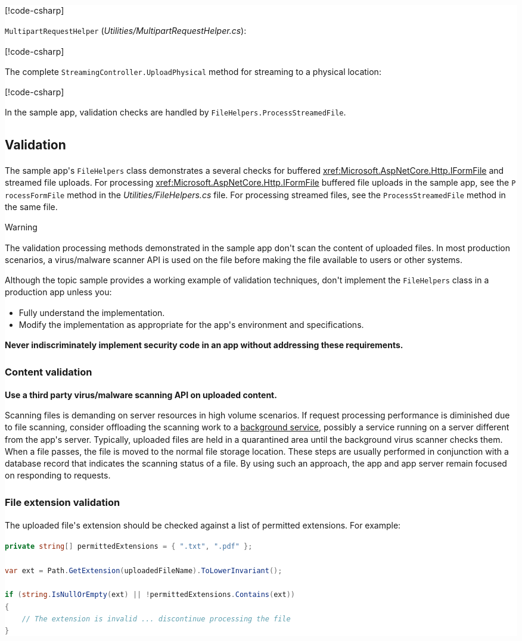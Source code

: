 [!code-csharp[](file-uploads/samples/3.x/SampleApp/Controllers/StreamingController.cs?name=snippet_UploadDatabase)]

`MultipartRequestHelper` (*Utilities/MultipartRequestHelper.cs*):

[!code-csharp[](file-uploads/samples/3.x/SampleApp/Utilities/MultipartRequestHelper.cs)]

The complete `StreamingController.UploadPhysical` method for streaming to a physical location:

[!code-csharp[](file-uploads/samples/3.x/SampleApp/Controllers/StreamingController.cs?name=snippet_UploadPhysical)]

In the sample app, validation checks are handled by `FileHelpers.ProcessStreamedFile`.

## Validation

The sample app's `FileHelpers` class demonstrates a several checks for buffered <xref:Microsoft.AspNetCore.Http.IFormFile> and streamed file uploads. For processing <xref:Microsoft.AspNetCore.Http.IFormFile> buffered file uploads in the sample app, see the `ProcessFormFile` method in the *Utilities/FileHelpers.cs* file. For processing streamed files, see the `ProcessStreamedFile` method in the same file.

> [!WARNING]
> The validation processing methods demonstrated in the sample app don't scan the content of uploaded files. In most production scenarios, a virus/malware scanner API is used on the file before making the file available to users or other systems.
>
> Although the topic sample provides a working example of validation techniques, don't implement the `FileHelpers` class in a production app unless you:
>
> * Fully understand the implementation.
> * Modify the implementation as appropriate for the app's environment and specifications.
>
> **Never indiscriminately implement security code in an app without addressing these requirements.**

### Content validation

**Use a third party virus/malware scanning API on uploaded content.**

Scanning files is demanding on server resources in high volume scenarios. If request processing performance is diminished due to file scanning, consider offloading the scanning work to a [background service](xref:fundamentals/host/hosted-services), possibly a service running on a server different from the app's server. Typically, uploaded files are held in a quarantined area until the background virus scanner checks them. When a file passes, the file is moved to the normal file storage location. These steps are usually performed in conjunction with a database record that indicates the scanning status of a file. By using such an approach, the app and app server remain focused on responding to requests.

### File extension validation

The uploaded file's extension should be checked against a list of permitted extensions. For example:

```csharp
private string[] permittedExtensions = { ".txt", ".pdf" };

var ext = Path.GetExtension(uploadedFileName).ToLowerInvariant();

if (string.IsNullOrEmpty(ext) || !permittedExtensions.Contains(ext))
{
    // The extension is invalid ... discontinue processing the file
}
```
